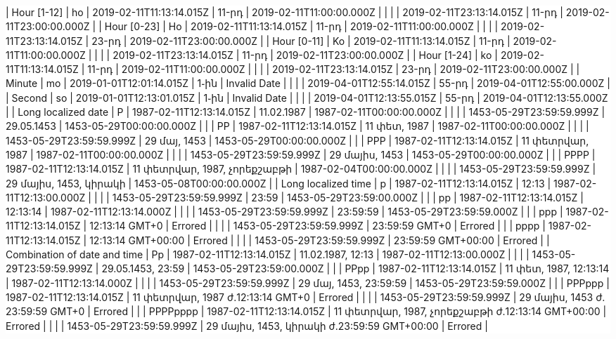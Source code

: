 | Hour [1-12]                     | ho           | 2019-02-11T11:13:14.015Z | 11-րդ                                             | 2019-02-11T11:00:00.000Z |
|                                 |              | 2019-02-11T23:13:14.015Z | 11-րդ                                             | 2019-02-11T23:00:00.000Z |
| Hour [0-23]                     | Ho           | 2019-02-11T11:13:14.015Z | 11-րդ                                             | 2019-02-11T11:00:00.000Z |
|                                 |              | 2019-02-11T23:13:14.015Z | 23-րդ                                             | 2019-02-11T23:00:00.000Z |
| Hour [0-11]                     | Ko           | 2019-02-11T11:13:14.015Z | 11-րդ                                             | 2019-02-11T11:00:00.000Z |
|                                 |              | 2019-02-11T23:13:14.015Z | 11-րդ                                             | 2019-02-11T23:00:00.000Z |
| Hour [1-24]                     | ko           | 2019-02-11T11:13:14.015Z | 11-րդ                                             | 2019-02-11T11:00:00.000Z |
|                                 |              | 2019-02-11T23:13:14.015Z | 23-րդ                                             | 2019-02-11T23:00:00.000Z |
| Minute                          | mo           | 2019-01-01T12:01:14.015Z | 1֊ին                                              | Invalid Date             |
|                                 |              | 2019-04-01T12:55:14.015Z | 55-րդ                                             | 2019-04-01T12:55:00.000Z |
| Second                          | so           | 2019-01-01T12:13:01.015Z | 1֊ին                                              | Invalid Date             |
|                                 |              | 2019-04-01T12:13:55.015Z | 55-րդ                                             | 2019-04-01T12:13:55.000Z |
| Long localized date             | P            | 1987-02-11T12:13:14.015Z | 11.02.1987                                        | 1987-02-11T00:00:00.000Z |
|                                 |              | 1453-05-29T23:59:59.999Z | 29.05.1453                                        | 1453-05-29T00:00:00.000Z |
|                                 | PP           | 1987-02-11T12:13:14.015Z | 11 փետ, 1987                                      | 1987-02-11T00:00:00.000Z |
|                                 |              | 1453-05-29T23:59:59.999Z | 29 մայ, 1453                                      | 1453-05-29T00:00:00.000Z |
|                                 | PPP          | 1987-02-11T12:13:14.015Z | 11 փետրվար, 1987                                  | 1987-02-11T00:00:00.000Z |
|                                 |              | 1453-05-29T23:59:59.999Z | 29 մայիս, 1453                                    | 1453-05-29T00:00:00.000Z |
|                                 | PPPP         | 1987-02-11T12:13:14.015Z | 11 փետրվար, 1987, չորեքշաբթի                      | 1987-02-04T00:00:00.000Z |
|                                 |              | 1453-05-29T23:59:59.999Z | 29 մայիս, 1453, կիրակի                            | 1453-05-08T00:00:00.000Z |
| Long localized time             | p            | 1987-02-11T12:13:14.015Z | 12:13                                             | 1987-02-11T12:13:00.000Z |
|                                 |              | 1453-05-29T23:59:59.999Z | 23:59                                             | 1453-05-29T23:59:00.000Z |
|                                 | pp           | 1987-02-11T12:13:14.015Z | 12:13:14                                          | 1987-02-11T12:13:14.000Z |
|                                 |              | 1453-05-29T23:59:59.999Z | 23:59:59                                          | 1453-05-29T23:59:59.000Z |
|                                 | ppp          | 1987-02-11T12:13:14.015Z | 12:13:14 GMT+0                                    | Errored                  |
|                                 |              | 1453-05-29T23:59:59.999Z | 23:59:59 GMT+0                                    | Errored                  |
|                                 | pppp         | 1987-02-11T12:13:14.015Z | 12:13:14 GMT+00:00                                | Errored                  |
|                                 |              | 1453-05-29T23:59:59.999Z | 23:59:59 GMT+00:00                                | Errored                  |
| Combination of date and time    | Pp           | 1987-02-11T12:13:14.015Z | 11.02.1987, 12:13                                 | 1987-02-11T12:13:00.000Z |
|                                 |              | 1453-05-29T23:59:59.999Z | 29.05.1453, 23:59                                 | 1453-05-29T23:59:00.000Z |
|                                 | PPpp         | 1987-02-11T12:13:14.015Z | 11 փետ, 1987, 12:13:14                            | 1987-02-11T12:13:14.000Z |
|                                 |              | 1453-05-29T23:59:59.999Z | 29 մայ, 1453, 23:59:59                            | 1453-05-29T23:59:59.000Z |
|                                 | PPPppp       | 1987-02-11T12:13:14.015Z | 11 փետրվար, 1987 ժ․12:13:14 GMT+0                 | Errored                  |
|                                 |              | 1453-05-29T23:59:59.999Z | 29 մայիս, 1453 ժ․23:59:59 GMT+0                   | Errored                  |
|                                 | PPPPpppp     | 1987-02-11T12:13:14.015Z | 11 փետրվար, 1987, չորեքշաբթի ժ․12:13:14 GMT+00:00 | Errored                  |
|                                 |              | 1453-05-29T23:59:59.999Z | 29 մայիս, 1453, կիրակի ժ․23:59:59 GMT+00:00       | Errored                  |
